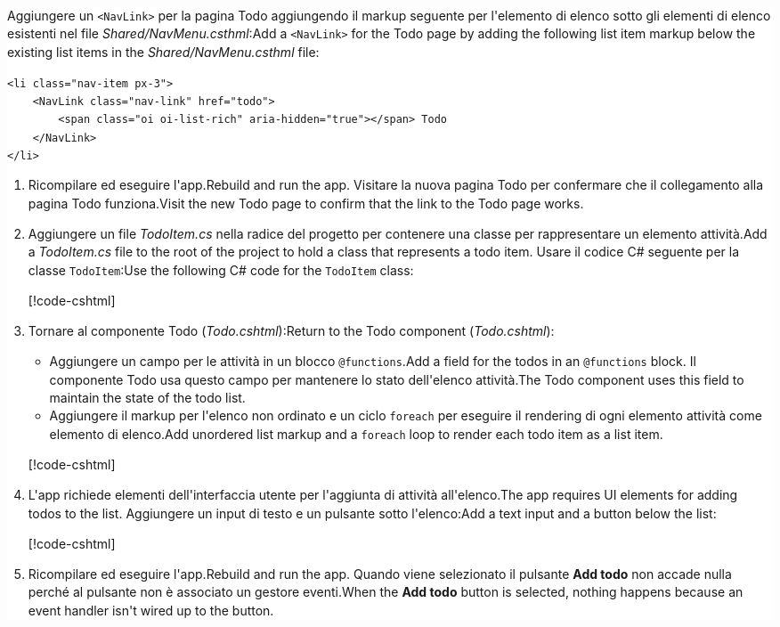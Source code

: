    <span data-ttu-id="78b0c-183">Aggiungere un `<NavLink>` per la pagina Todo aggiungendo il markup seguente per l'elemento di elenco sotto gli elementi di elenco esistenti nel file *Shared/NavMenu.csthml*:</span><span class="sxs-lookup"><span data-stu-id="78b0c-183">Add a `<NavLink>` for the Todo page by adding the following list item markup below the existing list items in the *Shared/NavMenu.csthml* file:</span></span>

   ```cshtml
   <li class="nav-item px-3">
       <NavLink class="nav-link" href="todo">
           <span class="oi oi-list-rich" aria-hidden="true"></span> Todo
       </NavLink>
   </li>
   ```

1. <span data-ttu-id="78b0c-184">Ricompilare ed eseguire l'app.</span><span class="sxs-lookup"><span data-stu-id="78b0c-184">Rebuild and run the app.</span></span> <span data-ttu-id="78b0c-185">Visitare la nuova pagina Todo per confermare che il collegamento alla pagina Todo funziona.</span><span class="sxs-lookup"><span data-stu-id="78b0c-185">Visit the new Todo page to confirm that the link to the Todo page works.</span></span>

1. <span data-ttu-id="78b0c-186">Aggiungere un file *TodoItem.cs* nella radice del progetto per contenere una classe per rappresentare un elemento attività.</span><span class="sxs-lookup"><span data-stu-id="78b0c-186">Add a *TodoItem.cs* file to the root of the project to hold a class that represents a todo item.</span></span> <span data-ttu-id="78b0c-187">Usare il codice C# seguente per la classe `TodoItem`:</span><span class="sxs-lookup"><span data-stu-id="78b0c-187">Use the following C# code for the `TodoItem` class:</span></span>

   [!code-cshtml[](build-your-first-razor-components-app/samples/3.x/RazorComponents/RazorComponents.App/TodoItem.cs)]

1. <span data-ttu-id="78b0c-188">Tornare al componente Todo (*Todo.cshtml*):</span><span class="sxs-lookup"><span data-stu-id="78b0c-188">Return to the Todo component (*Todo.cshtml*):</span></span>

   * <span data-ttu-id="78b0c-189">Aggiungere un campo per le attività in un blocco `@functions`.</span><span class="sxs-lookup"><span data-stu-id="78b0c-189">Add a field for the todos in an `@functions` block.</span></span> <span data-ttu-id="78b0c-190">Il componente Todo usa questo campo per mantenere lo stato dell'elenco attività.</span><span class="sxs-lookup"><span data-stu-id="78b0c-190">The Todo component uses this field to maintain the state of the todo list.</span></span>
   * <span data-ttu-id="78b0c-191">Aggiungere il markup per l'elenco non ordinato e un ciclo `foreach` per eseguire il rendering di ogni elemento attività come elemento di elenco.</span><span class="sxs-lookup"><span data-stu-id="78b0c-191">Add unordered list markup and a `foreach` loop to render each todo item as a list item.</span></span>

   [!code-cshtml[](build-your-first-razor-components-app/samples_snapshot/3.x/FetchData4.cshtml?highlight=5-10,12-14)]

1. <span data-ttu-id="78b0c-192">L'app richiede elementi dell'interfaccia utente per l'aggiunta di attività all'elenco.</span><span class="sxs-lookup"><span data-stu-id="78b0c-192">The app requires UI elements for adding todos to the list.</span></span> <span data-ttu-id="78b0c-193">Aggiungere un input di testo e un pulsante sotto l'elenco:</span><span class="sxs-lookup"><span data-stu-id="78b0c-193">Add a text input and a button below the list:</span></span>

   [!code-cshtml[](build-your-first-razor-components-app/samples_snapshot/3.x/FetchData5.cshtml?highlight=12-13)]

1. <span data-ttu-id="78b0c-194">Ricompilare ed eseguire l'app.</span><span class="sxs-lookup"><span data-stu-id="78b0c-194">Rebuild and run the app.</span></span> <span data-ttu-id="78b0c-195">Quando viene selezionato il pulsante **Add todo** non accade nulla perché al pulsante non è associato un gestore eventi.</span><span class="sxs-lookup"><span data-stu-id="78b0c-195">When the **Add todo** button is selected, nothing happens because an event handler isn't wired up to the button.</span></span>
